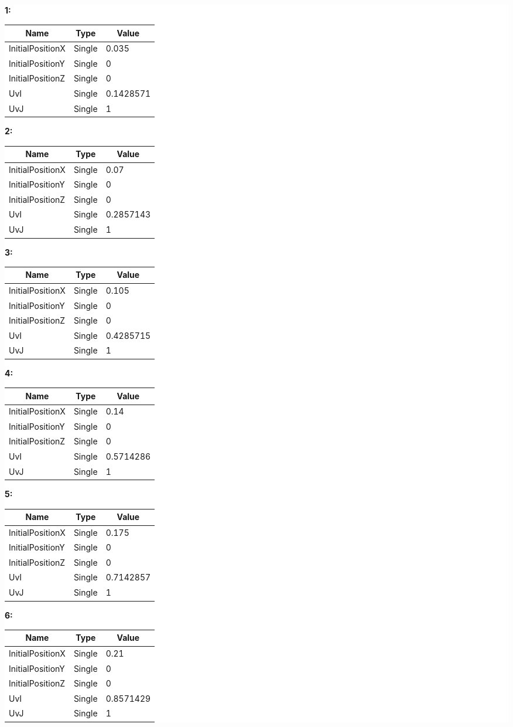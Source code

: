 
**1:**

Name	| Type	| Value
---	|---	|---	|
InitialPositionX	|Single	|0.035
InitialPositionY	|Single	|0
InitialPositionZ	|Single	|0
UvI	|Single	|0.1428571
UvJ	|Single	|1


**2:**

Name	| Type	| Value
---	|---	|---	|
InitialPositionX	|Single	|0.07
InitialPositionY	|Single	|0
InitialPositionZ	|Single	|0
UvI	|Single	|0.2857143
UvJ	|Single	|1


**3:**

Name	| Type	| Value
---	|---	|---	|
InitialPositionX	|Single	|0.105
InitialPositionY	|Single	|0
InitialPositionZ	|Single	|0
UvI	|Single	|0.4285715
UvJ	|Single	|1


**4:**

Name	| Type	| Value
---	|---	|---	|
InitialPositionX	|Single	|0.14
InitialPositionY	|Single	|0
InitialPositionZ	|Single	|0
UvI	|Single	|0.5714286
UvJ	|Single	|1


**5:**

Name	| Type	| Value
---	|---	|---	|
InitialPositionX	|Single	|0.175
InitialPositionY	|Single	|0
InitialPositionZ	|Single	|0
UvI	|Single	|0.7142857
UvJ	|Single	|1


**6:**

Name	| Type	| Value
---	|---	|---	|
InitialPositionX	|Single	|0.21
InitialPositionY	|Single	|0
InitialPositionZ	|Single	|0
UvI	|Single	|0.8571429
UvJ	|Single	|1
